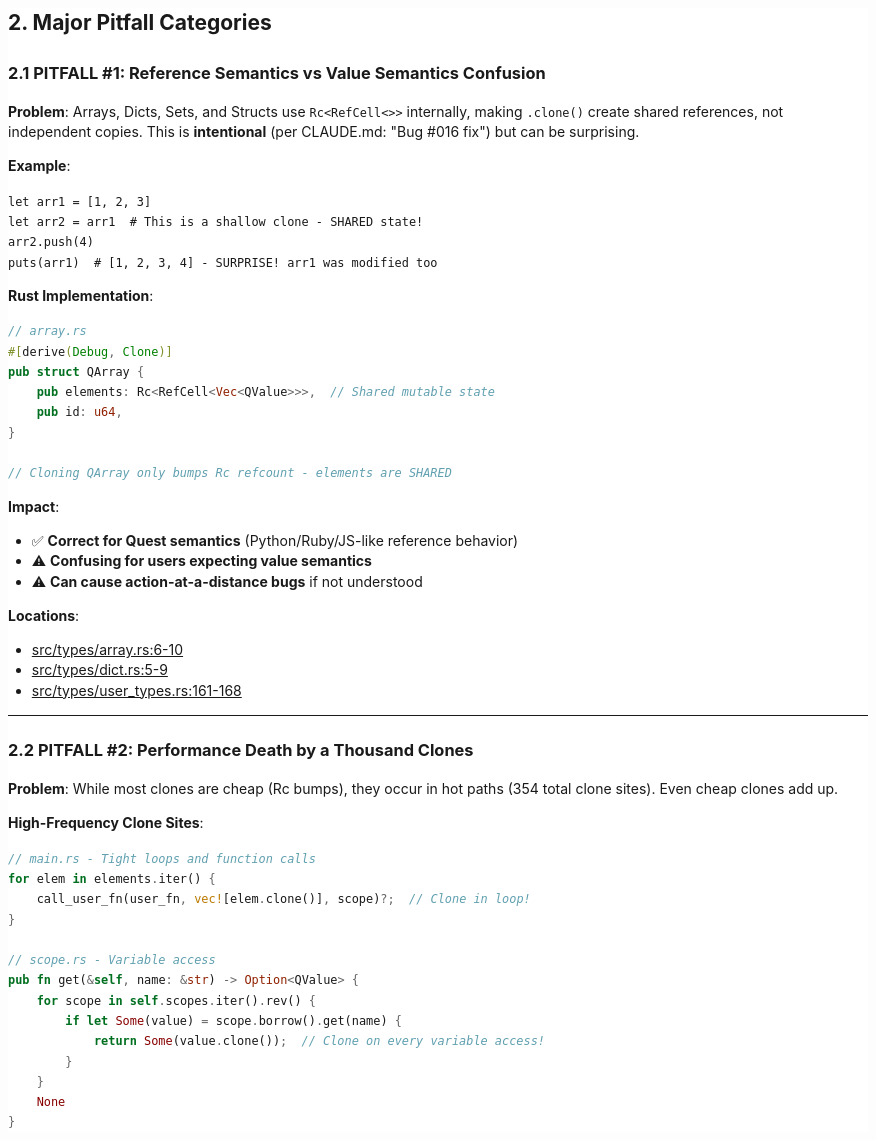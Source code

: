 
## 2. Major Pitfall Categories

### 2.1 PITFALL #1: Reference Semantics vs Value Semantics Confusion

**Problem**: Arrays, Dicts, Sets, and Structs use `Rc<RefCell<>>` internally, making `.clone()` create shared references, not independent copies. This is **intentional** (per CLAUDE.md: "Bug #016 fix") but can be surprising.

**Example**:
```quest
let arr1 = [1, 2, 3]
let arr2 = arr1  # This is a shallow clone - SHARED state!
arr2.push(4)
puts(arr1)  # [1, 2, 3, 4] - SURPRISE! arr1 was modified too
```

**Rust Implementation**:
```rust
// array.rs
#[derive(Debug, Clone)]
pub struct QArray {
    pub elements: Rc<RefCell<Vec<QValue>>>,  // Shared mutable state
    pub id: u64,
}

// Cloning QArray only bumps Rc refcount - elements are SHARED
```

**Impact**:
- ✅ **Correct for Quest semantics** (Python/Ruby/JS-like reference behavior)
- ⚠️ **Confusing for users expecting value semantics**
- ⚠️ **Can cause action-at-a-distance bugs** if not understood

**Locations**:
- [src/types/array.rs:6-10](src/types/array.rs:6)
- [src/types/dict.rs:5-9](src/types/dict.rs:5)
- [src/types/user_types.rs:161-168](src/types/user_types.rs:161)

---

### 2.2 PITFALL #2: Performance Death by a Thousand Clones

**Problem**: While most clones are cheap (Rc bumps), they occur in hot paths (354 total clone sites). Even cheap clones add up.

**High-Frequency Clone Sites**:
```rust
// main.rs - Tight loops and function calls
for elem in elements.iter() {
    call_user_fn(user_fn, vec![elem.clone()], scope)?;  // Clone in loop!
}

// scope.rs - Variable access
pub fn get(&self, name: &str) -> Option<QValue> {
    for scope in self.scopes.iter().rev() {
        if let Some(value) = scope.borrow().get(name) {
            return Some(value.clone());  // Clone on every variable access!
        }
    }
    None
}
```

